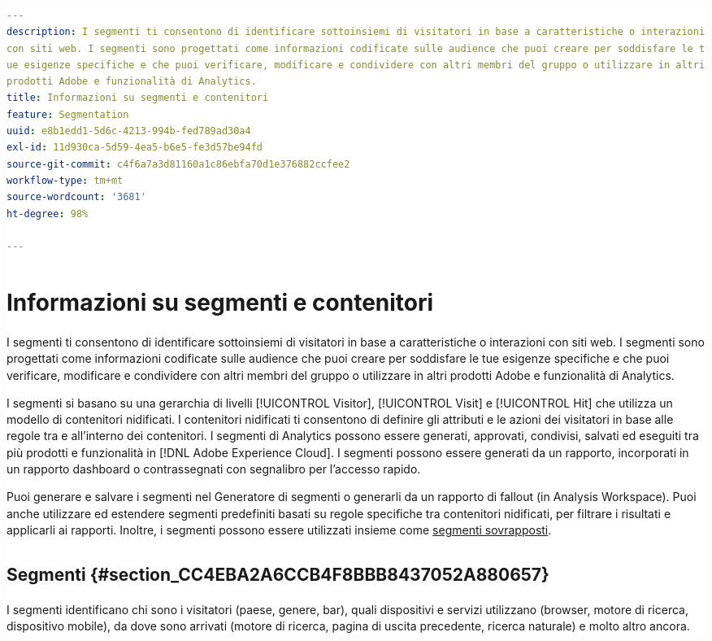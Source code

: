 ```yaml
---
description: I segmenti ti consentono di identificare sottoinsiemi di visitatori in base a caratteristiche o interazioni con siti web. I segmenti sono progettati come informazioni codificate sulle audience che puoi creare per soddisfare le tue esigenze specifiche e che puoi verificare, modificare e condividere con altri membri del gruppo o utilizzare in altri prodotti Adobe e funzionalità di Analytics.
title: Informazioni su segmenti e contenitori
feature: Segmentation
uuid: e8b1edd1-5d6c-4213-994b-fed789ad30a4
exl-id: 11d930ca-5d59-4ea5-b6e5-fe3d57be94fd
source-git-commit: c4f6a7a3d81160a1c86ebfa70d1e376882ccfee2
workflow-type: tm+mt
source-wordcount: '3681'
ht-degree: 98%

---
```


# Informazioni su segmenti e contenitori

I segmenti ti consentono di identificare sottoinsiemi di visitatori in base a caratteristiche o interazioni con siti web. I segmenti sono progettati come informazioni codificate sulle audience che puoi creare per soddisfare le tue esigenze specifiche e che puoi verificare, modificare e condividere con altri membri del gruppo o utilizzare in altri prodotti Adobe e funzionalità di Analytics.

I segmenti si basano su una gerarchia di livelli [!UICONTROL Visitor], [!UICONTROL Visit] e [!UICONTROL Hit] che utilizza un modello di contenitori nidificati. I contenitori nidificati ti consentono di definire gli attributi e le azioni dei visitatori in base alle regole tra e all’interno dei contenitori. I segmenti di Analytics possono essere generati, approvati, condivisi, salvati ed eseguiti tra più prodotti e funzionalità in [!DNL Adobe Experience Cloud]. I segmenti possono essere generati da un rapporto, incorporati in un rapporto dashboard o contrassegnati con segnalibro per l’accesso rapido.

Puoi generare e salvare i segmenti nel Generatore di segmenti o generarli da un rapporto di fallout (in  Analysis Workspace). Puoi anche utilizzare ed estendere segmenti predefiniti basati su regole specifiche tra contenitori nidificati, per filtrare i risultati e applicarli ai rapporti. Inoltre, i segmenti possono essere utilizzati insieme come [segmenti sovrapposti](/help/components/segmentation/segmentation-workflow/seg-workflow.md).

## Segmenti {#section_CC4EBA2A6CCB4F8BBB8437052A880657}

I segmenti identificano chi sono i visitatori (paese, genere, bar), quali dispositivi e servizi utilizzano (browser, motore di ricerca, dispositivo mobile), da dove sono arrivati (motore di ricerca, pagina di uscita precedente, ricerca naturale) e molto altro ancora.
